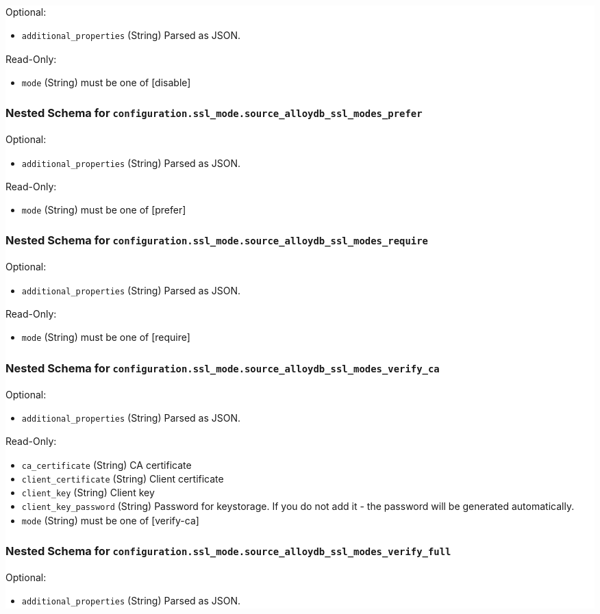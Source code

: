 Optional:

- `additional_properties` (String) Parsed as JSON.

Read-Only:

- `mode` (String) must be one of [disable]


<a id="nestedatt--configuration--ssl_mode--source_alloydb_ssl_modes_prefer"></a>
### Nested Schema for `configuration.ssl_mode.source_alloydb_ssl_modes_prefer`

Optional:

- `additional_properties` (String) Parsed as JSON.

Read-Only:

- `mode` (String) must be one of [prefer]


<a id="nestedatt--configuration--ssl_mode--source_alloydb_ssl_modes_require"></a>
### Nested Schema for `configuration.ssl_mode.source_alloydb_ssl_modes_require`

Optional:

- `additional_properties` (String) Parsed as JSON.

Read-Only:

- `mode` (String) must be one of [require]


<a id="nestedatt--configuration--ssl_mode--source_alloydb_ssl_modes_verify_ca"></a>
### Nested Schema for `configuration.ssl_mode.source_alloydb_ssl_modes_verify_ca`

Optional:

- `additional_properties` (String) Parsed as JSON.

Read-Only:

- `ca_certificate` (String) CA certificate
- `client_certificate` (String) Client certificate
- `client_key` (String) Client key
- `client_key_password` (String) Password for keystorage. If you do not add it - the password will be generated automatically.
- `mode` (String) must be one of [verify-ca]


<a id="nestedatt--configuration--ssl_mode--source_alloydb_ssl_modes_verify_full"></a>
### Nested Schema for `configuration.ssl_mode.source_alloydb_ssl_modes_verify_full`

Optional:

- `additional_properties` (String) Parsed as JSON.
